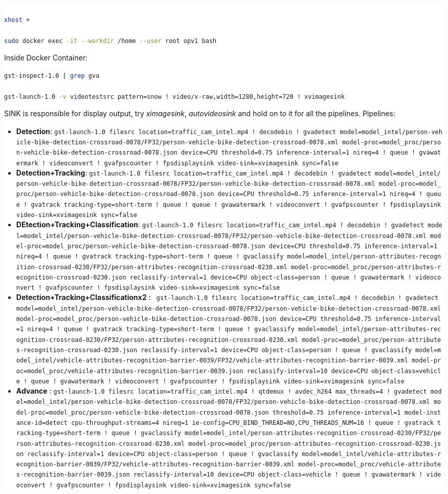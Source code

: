 ```bash

xhost +

sudo docker exec -it --workdir /home --user root opv1 bash
```
Inside Docker Container:
```bash
gst-inspect-1.0 | grep gva

gst-launch-1.0 -v videotestsrc pattern=snow ! video/x-raw,width=1280,height=720 ! xvimagesink
```
SINK is responsible for display output, try *ximagesink*, *autovideosink* and hold on to it for all the pipelines.
Pipelines:
* **Detection**: ```gst-launch-1.0 filesrc location=traffic_cam_intel.mp4 ! decodebin ! gvadetect model=model_intel/person-vehicle-bike-detection-crossroad-0078/FP32/person-vehicle-bike-detection-crossroad-0078.xml model-proc=model_proc/person-vehicle-bike-detection-crossroad-0078.json device=CPU threshold=0.75 inference-interval=1 nireq=4 ! queue ! gvawatermark ! videoconvert ! gvafpscounter ! fpsdisplaysink video-sink=xvimagesink sync=false```
* **Detection+Tracking**: ```gst-launch-1.0 filesrc location=traffic_cam_intel.mp4 ! decodebin ! gvadetect model=model_intel/person-vehicle-bike-detection-crossroad-0078/FP32/person-vehicle-bike-detection-crossroad-0078.xml model-proc=model_proc/person-vehicle-bike-detection-crossroad-0078.json device=CPU threshold=0.75 inference-interval=1 nireq=4 ! queue ! gvatrack tracking-type=short-term ! queue ! queue ! gvawatermark ! videoconvert ! gvafpscounter ! fpsdisplaysink video-sink=xvimagesink sync=false```
* **DEtection+Tracking+Classification**: ```gst-launch-1.0 filesrc location=traffic_cam_intel.mp4 ! decodebin ! gvadetect model=model_intel/person-vehicle-bike-detection-crossroad-0078/FP32/person-vehicle-bike-detection-crossroad-0078.xml model-proc=model_proc/person-vehicle-bike-detection-crossroad-0078.json device=CPU threshold=0.75 inference-interval=1 nireq=4 ! queue ! gvatrack tracking-type=short-term ! queue ! gvaclassify model=model_intel/person-attributes-recognition-crossroad-0230/FP32/person-attributes-recognition-crossroad-0230.xml model-proc=model_proc/person-attributes-recognition-crossroad-0230.json reclassify-interval=1 device=CPU object-class=person ! queue ! gvawatermark ! videoconvert ! gvafpscounter ! fpsdisplaysink video-sink=xvimagesink sync=false```
* **Detection+Tracking+Classificationx2** : ``` gst-launch-1.0 filesrc location=traffic_cam_intel.mp4 ! decodebin ! gvadetect model=model_intel/person-vehicle-bike-detection-crossroad-0078/FP32/person-vehicle-bike-detection-crossroad-0078.xml model-proc=model_proc/person-vehicle-bike-detection-crossroad-0078.json device=CPU threshold=0.75 inference-interval=1 nireq=4 ! queue ! gvatrack tracking-type=short-term ! queue ! gvaclassify model=model_intel/person-attributes-recognition-crossroad-0230/FP32/person-attributes-recognition-crossroad-0230.xml model-proc=model_proc/person-attributes-recognition-crossroad-0230.json reclassify-interval=1 device=CPU object-class=person ! queue ! gvaclassify model=model_intel/vehicle-attributes-recognition-barrier-0039/FP32/vehicle-attributes-recognition-barrier-0039.xml model-proc=model_proc/vehicle-attributes-recognition-barrier-0039.json reclassify-interval=10 device=CPU object-class=vehicle ! queue ! gvawatermark ! videoconvert ! gvafpscounter ! fpsdisplaysink video-sink=xvimagesink sync=false```
* **Advance** : ```gst-launch-1.0 filesrc location=traffic_cam_intel.mp4 ! qtdemux ! avdec_h264 max_threads=4 ! gvadetect model=model_intel/person-vehicle-bike-detection-crossroad-0078/FP32/person-vehicle-bike-detection-crossroad-0078.xml model-proc=model_proc/person-vehicle-bike-detection-crossroad-0078.json threshold=0.75 inference-interval=1 model-instance-id=detect cpu-throughput-streams=4 nireq=1 ie-config=CPU_BIND_THREAD=NO,CPU_THREADS_NUM=16 ! queue ! gvatrack tracking-type=short-term ! queue ! gvaclassify model=model_intel/person-attributes-recognition-crossroad-0230/FP32/person-attributes-recognition-crossroad-0230.xml model-proc=model_proc/person-attributes-recognition-crossroad-0230.json reclassify-interval=1 device=CPU object-class=person ! queue ! gvaclassify model=model_intel/vehicle-attributes-recognition-barrier-0039/FP32/vehicle-attributes-recognition-barrier-0039.xml model-proc=model_proc/vehicle-attributes-recognition-barrier-0039.json reclassify-interval=10 device=CPU object-class=vehicle ! queue ! gvawatermark ! videoconvert ! gvafpscounter ! fpsdisplaysink video-sink=xvimagesink sync=false```